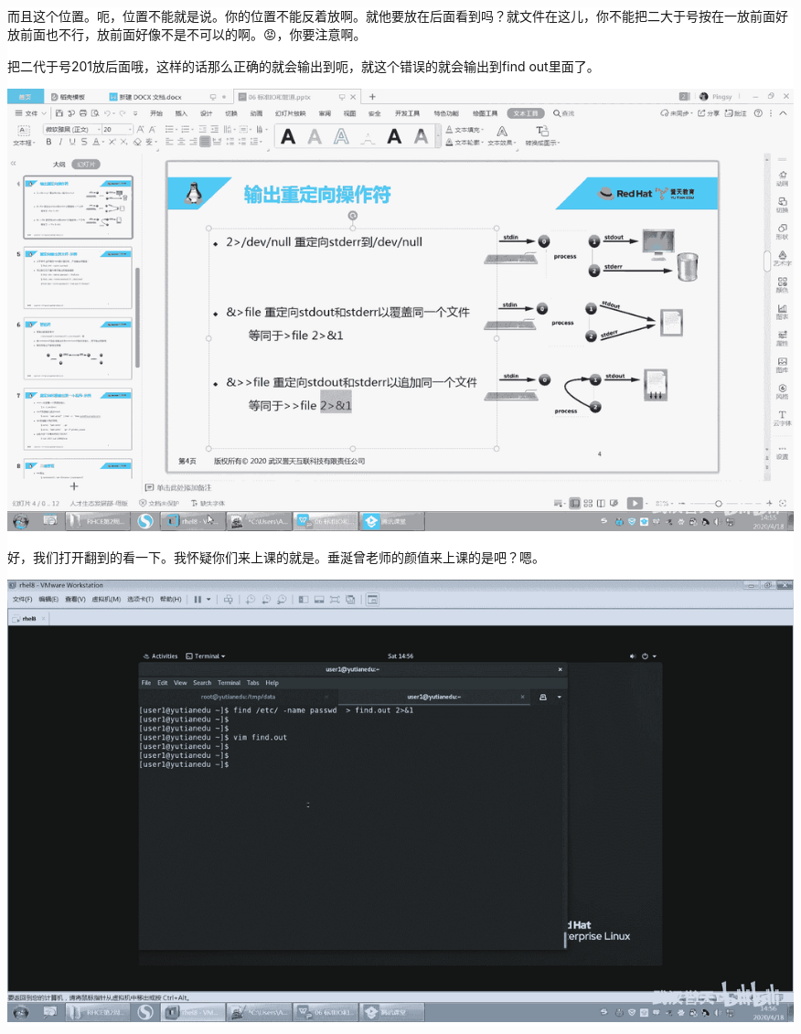 而且这个位置。呃，位置不能就是说。你的位置不能反着放啊。就他要放在后面看到吗？就文件在这儿，你不能把二大于号按在一放前面好放前面也不行，放前面好像不是不可以的啊。😡，你要注意啊。

把二代于号201放后面哦，这样的话那么正确的就会输出到呃，就这个错误的就会输出到find out里面了。



![](img/60b24f7b6385510c2455f502964c1bc9_15.png)

好，我们打开翻到的看一下。我怀疑你们来上课的就是。垂涎曾老师的颜值来上课的是吧？嗯。

![](img/60b24f7b6385510c2455f502964c1bc9_17.png)
